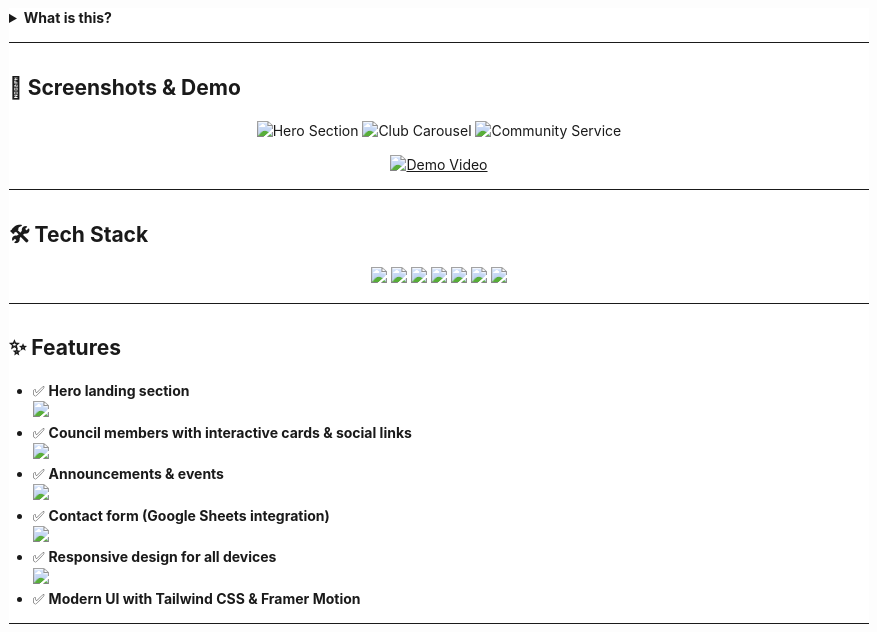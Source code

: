 <details><summary><b>What is this?</b></summary></details>

---

## 📸 Screenshots & Demo

<p align="center">
  <img src="public/assets/Hero%202.jpg" alt="Hero Section" width="400"/>
  <img src="public/assets/carousel-club.jpg" alt="Club Carousel" width="400"/>
  <img src="public/assets/community-service.jpg" alt="Community Service" width="400"/>
</p>

<p align="center">
  <a href="https://youtu.be/demo-link"><img src="https://img.shields.io/badge/Demo-Video-blue?style=for-the-badge" alt="Demo Video"></a>
</p>

---

## 🛠️ Tech Stack

<p align="center">
  <img src="https://img.shields.io/badge/React-20232A?style=for-the-badge&logo=react&logoColor=61DAFB"/>
  <img src="https://img.shields.io/badge/TypeScript-007ACC?style=for-the-badge&logo=typescript&logoColor=white"/>
  <img src="https://img.shields.io/badge/TailwindCSS-38B2AC?style=for-the-badge&logo=tailwind-css&logoColor=white"/>
  <img src="https://img.shields.io/badge/Vite-646CFF?style=for-the-badge&logo=vite&logoColor=white"/>
  <img src="https://img.shields.io/badge/Framer%20Motion-0055FF?style=for-the-badge&logo=framer&logoColor=white"/>
  <img src="https://img.shields.io/badge/Google%20Apps%20Script-4285F4?style=for-the-badge&logo=google&logoColor=white"/>
  <img src="https://img.shields.io/badge/Lucide%20React-000?style=for-the-badge"/>
</p>

---

## ✨ Features

- ✅ <b>Hero landing section</b> <br> <img src="public/assets/Hero%202.jpg" width="300"/>
- ✅ <b>Council members with interactive cards & social links</b> <br> <img src="public/assets/clubcaroseul.webp" width="300"/>
- ✅ <b>Announcements & events</b> <br> <img src="public/assets/eventcarosuel.jpg" width="300"/>
- ✅ <b>Contact form (Google Sheets integration)</b> <br> <img src="public/assets/contact-form-demo.png" width="300"/>
- ✅ <b>Responsive design for all devices</b> <br> <img src="public/assets/leadership-workshop.jpg" width="300"/>
- ✅ <b>Modern UI with Tailwind CSS & Framer Motion</b>

---
